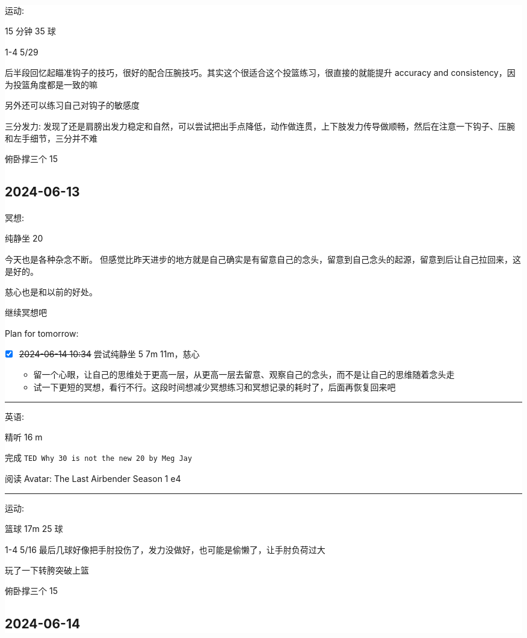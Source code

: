 
运动:

15 分钟 35 球

1-4 5/29

后半段回忆起瞄准钩子的技巧，很好的配合压腕技巧。其实这个很适合这个投篮练习，很直接的就能提升 accuracy and consistency，因为投篮角度都是一致的嘛

另外还可以练习自己对钩子的敏感度

三分发力:
发现了还是肩膀出发力稳定和自然，可以尝试把出手点降低，动作做连贯，上下肢发力传导做顺畅，然后在注意一下钩子、压腕和左手细节，三分并不难

俯卧撑三个 15

## 2024-06-13

冥想:

纯静坐 20

今天也是各种杂念不断。
但感觉比昨天进步的地方就是自己确实是有留意自己的念头，留意到自己念头的起源，留意到后让自己拉回来，这是好的。

慈心也是和以前的好处。

继续冥想吧

Plan for tomorrow:

-   [x] ~~2024-06-14 10:34~~ 尝试纯静坐 5 7m 11m，慈心

    -   留一个心眼，让自己的思维处于更高一层，从更高一层去留意、观察自己的念头，而不是让自己的思维随着念头走
    -   试一下更短的冥想，看行不行。这段时间想减少冥想练习和冥想记录的耗时了，后面再恢复回来吧

---

英语:

精听 16 m

完成 `TED Why 30 is not the new 20 by Meg Jay `

阅读
Avatar: The Last Airbender Season 1 e4

---

运动:

篮球 17m
25 球

1-4 5/16 最后几球好像把手肘投伤了，发力没做好，也可能是偷懒了，让手肘负荷过大

玩了一下转胯突破上篮

俯卧撑三个 15

## 2024-06-14
